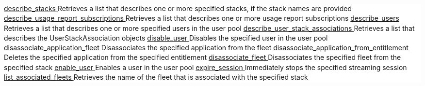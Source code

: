 </tr>
<tr class="even">
<td style="text-align: left;"><a href="../appstream_describe_stacks/"> describe_stacks </a></td>
<td style="text-align: left;">Retrieves a list that describes one or
more specified stacks, if the stack names are provided</td>
</tr>
<tr class="odd">
<td style="text-align: left;"><a href="../appstream_describe_usage_report_subscriptions/"> describe_usage_report_subscriptions </a></td>
<td style="text-align: left;">Retrieves a list that describes one or
more usage report subscriptions</td>
</tr>
<tr class="even">
<td style="text-align: left;"><a href="../appstream_describe_users/"> describe_users </a></td>
<td style="text-align: left;">Retrieves a list that describes one or
more specified users in the user pool</td>
</tr>
<tr class="odd">
<td style="text-align: left;"><a href="../appstream_describe_user_stack_associations/"> describe_user_stack_associations </a></td>
<td style="text-align: left;">Retrieves a list that describes the
UserStackAssociation objects</td>
</tr>
<tr class="even">
<td style="text-align: left;"><a href="../appstream_disable_user/"> disable_user </a></td>
<td style="text-align: left;">Disables the specified user in the user
pool</td>
</tr>
<tr class="odd">
<td style="text-align: left;"><a href="../appstream_disassociate_application_fleet/"> disassociate_application_fleet </a></td>
<td style="text-align: left;">Disassociates the specified application
from the fleet</td>
</tr>
<tr class="even">
<td
style="text-align: left;"><a href="../appstream_disassociate_application_from_entitlement/"> disassociate_application_from_entitlement </a></td>
<td style="text-align: left;">Deletes the specified application from the
specified entitlement</td>
</tr>
<tr class="odd">
<td style="text-align: left;"><a href="../appstream_disassociate_fleet/"> disassociate_fleet </a></td>
<td style="text-align: left;">Disassociates the specified fleet from the
specified stack</td>
</tr>
<tr class="even">
<td style="text-align: left;"><a href="../appstream_enable_user/"> enable_user </a></td>
<td style="text-align: left;">Enables a user in the user pool</td>
</tr>
<tr class="odd">
<td style="text-align: left;"><a href="../appstream_expire_session/"> expire_session </a></td>
<td style="text-align: left;">Immediately stops the specified streaming
session</td>
</tr>
<tr class="even">
<td style="text-align: left;"><a href="../appstream_list_associated_fleets/"> list_associated_fleets </a></td>
<td style="text-align: left;">Retrieves the name of the fleet that is
associated with the specified stack</td>
</tr>
<tr class="odd">